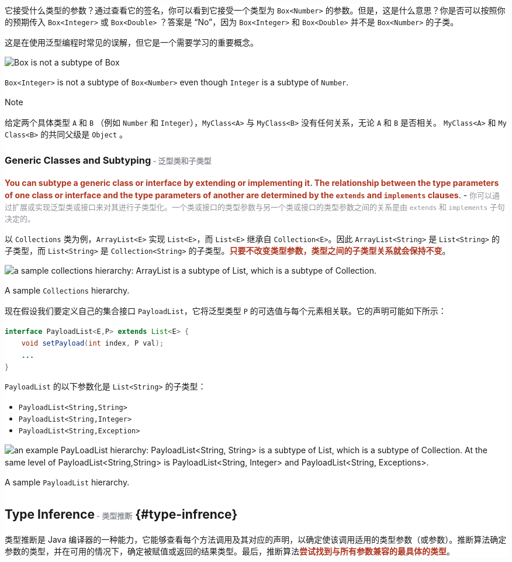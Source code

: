 它接受什么类型的参数？通过查看它的签名，你可以看到它接受一个类型为 `Box<Number>` 的参数。但是，这是什么意思？你是否可以按照你的预期传入 `Box<Integer>` 或 `Box<Double>` ？答案是 “No”，因为 `Box<Integer>` 和 `Box<Double>` 并不是 `Box<Number>` 的子类。

这是在使用泛型编程时常见的误解，但它是一个需要学习的重要概念。

![Box<Integer> is not a subtype of Box<Number>](https://cdn.jsdelivr.net/gh/xihuanxiaorang/img2/202407251454061.gif)

`Box<Integer>` is not a subtype of `Box<Number>` even though `Integer` is a subtype of `Number`.

> [!note]
>
> 给定两个具体类型 `A` 和 `B` （例如 `Number` 和 `Integer`），`MyClass<A>` 与 `MyClass<B>` 没有任何关系，无论 `A` 和 `B` 是否相关。 `MyClass<A>` 和 `MyClass<B>` 的共同父级是 `Object` 。

### Generic Classes and Subtyping<span style="font-size:13px;color:#909399;"> - 泛型类和子类型</span>

<strong style="color:#ae3520;">You can subtype a generic class or interface by extending or implementing it. The relationship between the type parameters of one class or interface and the type parameters of another are determined by the `extends` and `implements` clauses</strong>. - <span style="font-size:13px;color:#909399;">你可以通过扩展或实现泛型类或接口来对其进行子类型化。一个类或接口的类型参数与另一个类或接口的类型参数之间的关系是由 `extends` 和 `implements` 子句决定的。</span>

以 `Collections` 类为例，`ArrayList<E>` 实现 `List<E>`，而 `List<E>` 继承自 `Collection<E>`。因此 `ArrayList<String>` 是 `List<String>` 的子类型，而 `List<String>` 是 `Collection<String>` 的子类型。<strong style="color:#ae3520;">只要不改变类型参数，类型之间的子类型关系就会保持不变</strong>。

![a sample collections hierarchy: ArrayList<String> is a subtype of List<String>, which is a subtype of Collection<String>.](https://cdn.jsdelivr.net/gh/xihuanxiaorang/img2/202407251515648.gif)

A sample `Collections` hierarchy.

现在假设我们要定义自己的集合接口 `PayloadList`，它将泛型类型 `P` 的可选值与每个元素相关联。它的声明可能如下所示：

```java
interface PayloadList<E,P> extends List<E> {
    void setPayload(int index, P val);
    ...
}
```

`PayloadList` 的以下参数化是 `List<String>` 的子类型：

- `PayloadList<String,String>`
- `PayloadList<String,Integer>`
- `PayloadList<String,Exception>`

![an example PayLoadList hierarchy: PayloadList<String, String> is a subtype of List<String>, which is a subtype of Collection<String>. At the same level of PayloadList<String,String> is PayloadList<String, Integer> and PayloadList<String, Exceptions>.](https://cdn.jsdelivr.net/gh/xihuanxiaorang/img2/202407251521589.gif)

A sample `PayloadList` hierarchy.

## Type Inference<span style="font-size:13px;color:#909399;"> - 类型推断</span> {#type-infrence}

类型推断是 Java 编译器的一种能力，它能够查看每个方法调用及其对应的声明，以确定使该调用适用的类型参数（或参数）。推断算法确定参数的类型，并在可用的情况下，确定被赋值或返回的结果类型。最后，推断算法<strong style="color:#ae3520;">尝试找到与所有参数兼容的最具体的类型</strong>。
